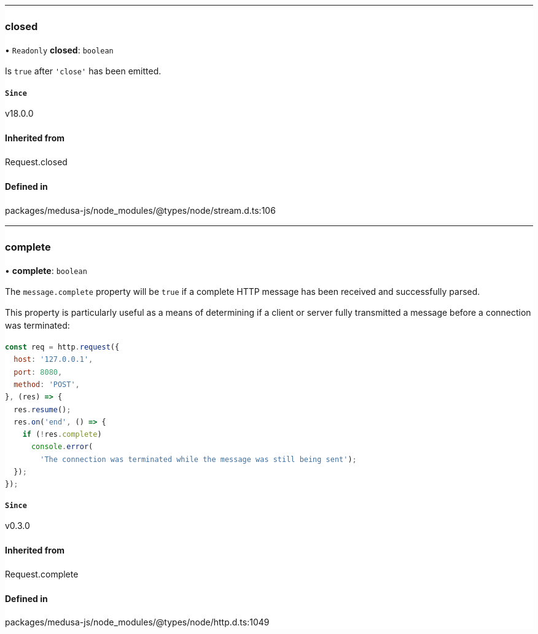 ___

### closed

• `Readonly` **closed**: `boolean`

Is `true` after `'close'` has been emitted.

**`Since`**

v18.0.0

#### Inherited from

Request.closed

#### Defined in

packages/medusa-js/node_modules/@types/node/stream.d.ts:106

___

### complete

• **complete**: `boolean`

The `message.complete` property will be `true` if a complete HTTP message has
been received and successfully parsed.

This property is particularly useful as a means of determining if a client or
server fully transmitted a message before a connection was terminated:

```js
const req = http.request({
  host: '127.0.0.1',
  port: 8080,
  method: 'POST',
}, (res) => {
  res.resume();
  res.on('end', () => {
    if (!res.complete)
      console.error(
        'The connection was terminated while the message was still being sent');
  });
});
```

**`Since`**

v0.3.0

#### Inherited from

Request.complete

#### Defined in

packages/medusa-js/node_modules/@types/node/http.d.ts:1049
